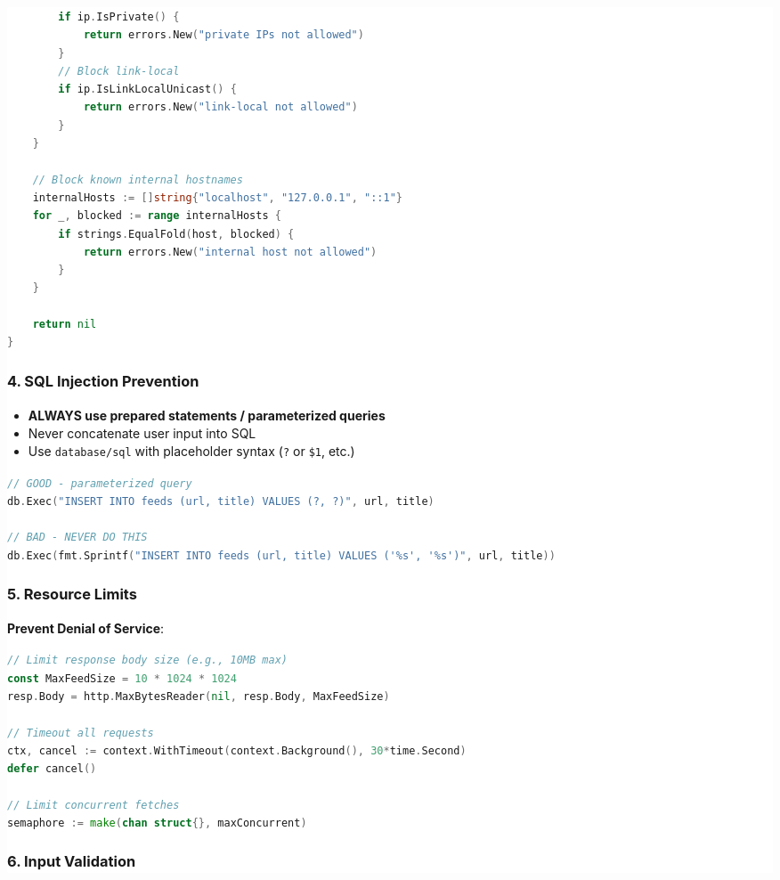 ```go
        if ip.IsPrivate() {
            return errors.New("private IPs not allowed")
        }
        // Block link-local
        if ip.IsLinkLocalUnicast() {
            return errors.New("link-local not allowed")
        }
    }
    
    // Block known internal hostnames
    internalHosts := []string{"localhost", "127.0.0.1", "::1"}
    for _, blocked := range internalHosts {
        if strings.EqualFold(host, blocked) {
            return errors.New("internal host not allowed")
        }
    }
    
    return nil
}
```

### 4. **SQL Injection Prevention**

- **ALWAYS use prepared statements / parameterized queries**
- Never concatenate user input into SQL
- Use `database/sql` with placeholder syntax (`?` or `$1`, etc.)

```go
// GOOD - parameterized query
db.Exec("INSERT INTO feeds (url, title) VALUES (?, ?)", url, title)

// BAD - NEVER DO THIS
db.Exec(fmt.Sprintf("INSERT INTO feeds (url, title) VALUES ('%s', '%s')", url, title))
```

### 5. **Resource Limits**

**Prevent Denial of Service**:
```go
// Limit response body size (e.g., 10MB max)
const MaxFeedSize = 10 * 1024 * 1024
resp.Body = http.MaxBytesReader(nil, resp.Body, MaxFeedSize)

// Timeout all requests
ctx, cancel := context.WithTimeout(context.Background(), 30*time.Second)
defer cancel()

// Limit concurrent fetches
semaphore := make(chan struct{}, maxConcurrent)
```

### 6. **Input Validation**
